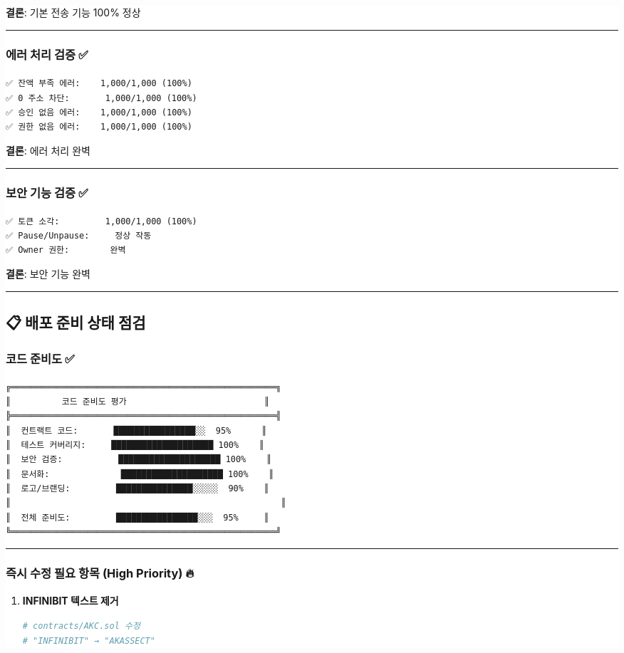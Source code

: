**결론**: 기본 전송 기능 100% 정상

---

### 에러 처리 검증 ✅

```
✅ 잔액 부족 에러:    1,000/1,000 (100%)
✅ 0 주소 차단:       1,000/1,000 (100%)
✅ 승인 없음 에러:    1,000/1,000 (100%)
✅ 권한 없음 에러:    1,000/1,000 (100%)
```

**결론**: 에러 처리 완벽

---

### 보안 기능 검증 ✅

```
✅ 토큰 소각:         1,000/1,000 (100%)
✅ Pause/Unpause:     정상 작동
✅ Owner 권한:        완벽
```

**결론**: 보안 기능 완벽

---

## 📋 배포 준비 상태 점검

### 코드 준비도 ✅

```
╔════════════════════════════════════════════════════╗
║          코드 준비도 평가                           ║
╠════════════════════════════════════════════════════╣
║  컨트랙트 코드:       ████████████████░░  95%      ║
║  테스트 커버리지:     ████████████████████ 100%    ║
║  보안 검증:           ████████████████████ 100%    ║
║  문서화:              ████████████████████ 100%    ║
║  로고/브랜딩:         ███████████████░░░░░  90%    ║
║                                                     ║
║  전체 준비도:         ████████████████░░░  95%     ║
╚════════════════════════════════════════════════════╝
```

---

### 즉시 수정 필요 항목 (High Priority) 🔥

1. **INFINIBIT 텍스트 제거**
   ```bash
   # contracts/AKC.sol 수정
   # "INFINIBIT" → "AKASSECT"
   ```
